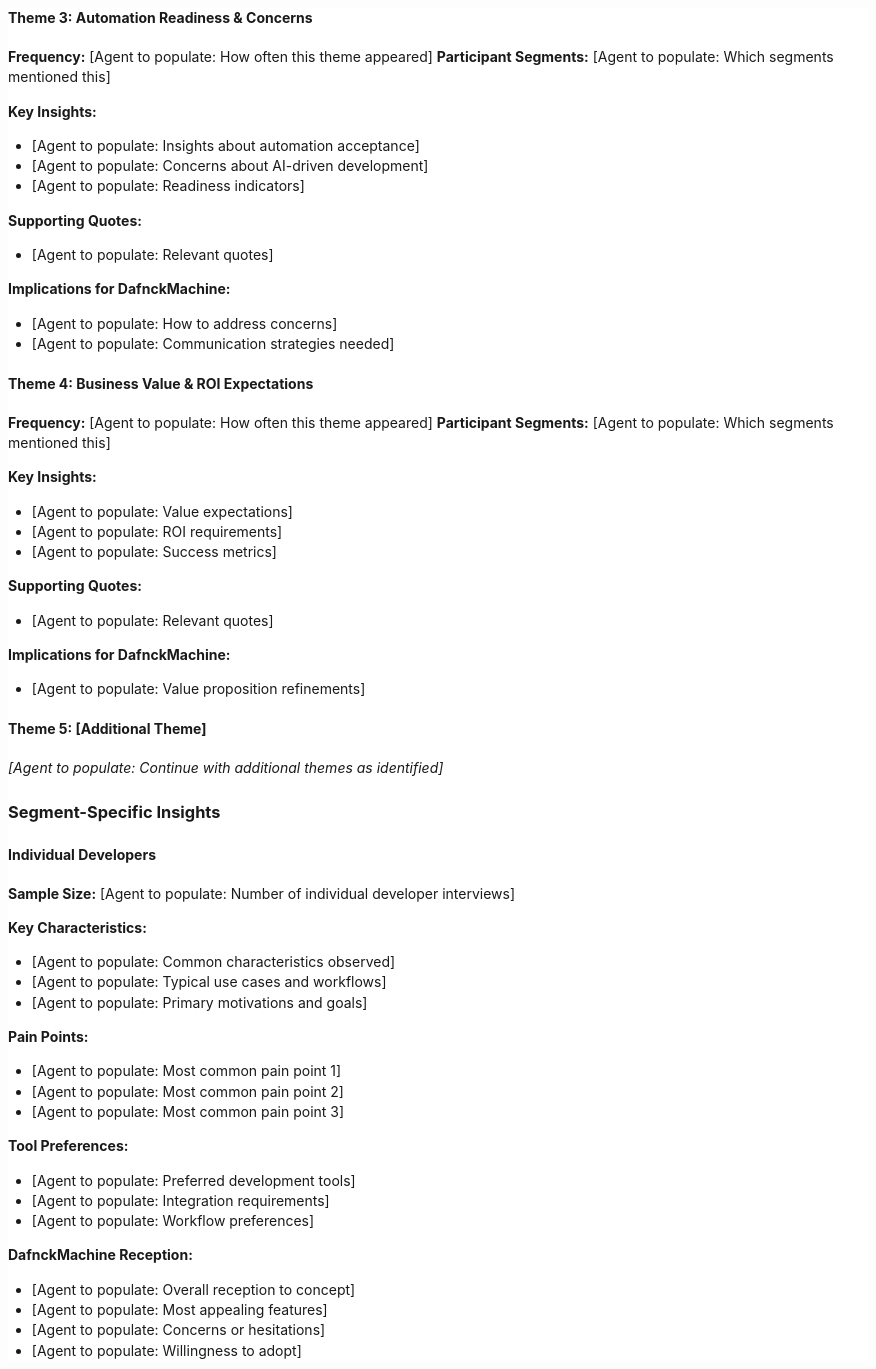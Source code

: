#### Theme 3: Automation Readiness & Concerns
**Frequency:** [Agent to populate: How often this theme appeared]
**Participant Segments:** [Agent to populate: Which segments mentioned this]

**Key Insights:**
- [Agent to populate: Insights about automation acceptance]
- [Agent to populate: Concerns about AI-driven development]
- [Agent to populate: Readiness indicators]

**Supporting Quotes:**
- [Agent to populate: Relevant quotes]

**Implications for DafnckMachine:**
- [Agent to populate: How to address concerns]
- [Agent to populate: Communication strategies needed]

#### Theme 4: Business Value & ROI Expectations
**Frequency:** [Agent to populate: How often this theme appeared]
**Participant Segments:** [Agent to populate: Which segments mentioned this]

**Key Insights:**
- [Agent to populate: Value expectations]
- [Agent to populate: ROI requirements]
- [Agent to populate: Success metrics]

**Supporting Quotes:**
- [Agent to populate: Relevant quotes]

**Implications for DafnckMachine:**
- [Agent to populate: Value proposition refinements]

#### Theme 5: [Additional Theme]
*[Agent to populate: Continue with additional themes as identified]*

### Segment-Specific Insights

#### Individual Developers
**Sample Size:** [Agent to populate: Number of individual developer interviews]

**Key Characteristics:**
- [Agent to populate: Common characteristics observed]
- [Agent to populate: Typical use cases and workflows]
- [Agent to populate: Primary motivations and goals]

**Pain Points:**
- [Agent to populate: Most common pain point 1]
- [Agent to populate: Most common pain point 2]
- [Agent to populate: Most common pain point 3]

**Tool Preferences:**
- [Agent to populate: Preferred development tools]
- [Agent to populate: Integration requirements]
- [Agent to populate: Workflow preferences]

**DafnckMachine Reception:**
- [Agent to populate: Overall reception to concept]
- [Agent to populate: Most appealing features]
- [Agent to populate: Concerns or hesitations]
- [Agent to populate: Willingness to adopt]
